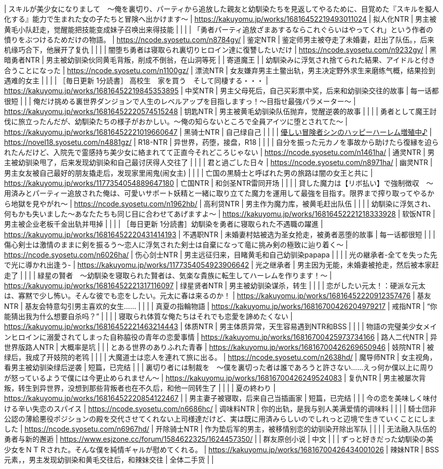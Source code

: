 | スキルが美少女になりまして　～俺を裏切り、パーティから追放した親友と幼馴染たちを見返してやるために、目覚めた『スキルを擬人化する』能力で生まれた女の子たちと冒険へ出かけます～ | https://kakuyomu.jp/works/16816452219493011024         | 拟人化NTR     | 男主被黄毛小队赶走，觉醒能把技能变成妹子召唤出来得技能       |                        |          |
| 「勇者パーティ追放ざまあするならこれぐらいはやってくれ」という作者の憤りをぶつけるためだけの物語。 | https://ncode.syosetu.com/n8784gy/                     | 鉴定NTR       | 鉴定师男主被夺走了未婚妻，赶出了队伍。，后来机缘巧合下，他展开了复仇 |                        |          |
| 闇堕ち勇者は寝取られ裏切りヒロイン達に復讐したいだけ         | https://ncode.syosetu.com/n9232gy/                     | 黑暗勇者NTR   | 男主被幼驯染伙同黄毛背叛，削成不倒翁，在山洞等死             |                        | 寄道魔王 |
| 幼馴染みに浮気され捨てられた結果、アイドルと付き合うことになった | https://ncode.syosetu.com/n1100gz/                     | 漂流NTR       | 女友嫌弃男主土鳖出轨，男主决定野外求生来磨练气概，结果捡到遇难的女主 |                        |          |
| ［毎日更新 1分読書］ 高校生　家を買う　そして同棲する・・・  | https://kakuyomu.jp/works/16816452219845353895         | 中奖NTR       | 男主父母死后，自己买彩票中奖，后来和幼驯染交往的故事         | 每一话都很短           |          |
| 俺だけ挑める裏世界ダンジョンで人生のレベルアップを目指しますっ！～目指せ最強パラメーター～ | https://kakuyomu.jp/works/16816452220574515248         | 钥匙NTR       | 男主被黄毛幼驯染队伍抛弃，觉醒逆袭的故事                     |                        |          |
| 勇者として魔王討伐に旅立ったんだが、幼馴染たちの様子がおかしい。～俺の知らないところで全員アイツに堕とされてた～ | https://kakuyomu.jp/works/16816452221019660647         | 黑骑士NTR     | 自己绿自己                                                   |                        |          |
| [優しい冒険者シンのハッピーハーレム増殖中♪](https://novel18.syosetu.com/n4881gz/) | https://novel18.syosetu.com/n4881gz/                   | R18-NTR       | 异世界，药堕，接盘，R18                                      |                        |          |
| 自分を振った元カノを事故から助けたら復縁を迫られたんだけど、入院先で霊感持ち美少女に絡まれてて正直今それどころじゃない | https://ncode.syosetu.com/n1461ha/                     | 通灵NTR       | 男主被幼驯染甩了，后来发现幼驯染和自己最讨厌得人交往了       |                        |          |
| 君と過ごした日々                                             | https://ncode.syosetu.com/n8971ha/                     | 幽灵NTR       | 男主女友被自己最好的朋友撬走后，发现家里闹鬼(闹女主)         |                        |          |
| 亡国の黒騎士と呼ばれた男の旅路は闇の女王と共に               | https://kakuyomu.jp/works/1177354054889647180          | 亡国NTR       | 和剑圣NTR雷同开场                                            |                        |          |
| 貸した魔力は【リボ払い】で強制徴収　〜用済みとパーティー追放された俺は、可愛いサポート妖精と一緒に取り立てた魔力を運用して最強を目指す。限界まで搾り取ってやるから地獄を見やがれ〜 | https://ncode.syosetu.com/n1962hb/                     | 高利贷NTR     | 男主作为魔力库，被黄毛赶出队伍                               |                        |          |
| 幼馴染に浮気され、何もかも失いました〜あなたたちも同じ目に合わせてあげますよ〜 | https://kakuyomu.jp/works/16816452221218333928         | 软饭NTR       | 男主被企业老板千金出轨并甩掉                                 |                        |          |
| ［毎日更新 1分読書］幼馴染を勇者に寝取られた不遇職の躍進     | https://kakuyomu.jp/works/16816452220431414193         | 不遇职NTR     | 未婚妻村姑被选为圣女抢走，被勇者恶堕的故事                   | 每一话都很短           |          |
| 傷心剣士は激情のままに剣を振るう～恋人に浮気された剣士は自棄になって竜に挑み剣の極致に辿り着く～ | https://ncode.syosetu.com/n6026ha/                     | 伤心剑士NTR   | 男主远征归来，目睹黄毛和自己幼驯染papapa                     |                        |          |
| 光の継承者-全てを失った先で光に導かれ出逢う-                 | https://kakuyomu.jp/works/1177354054923906642          | 光之继承者    | 男主因为无能，未婚妻被抢走，然后被本家赶走了                 |                        |          |
| 緑星の賢者　～幼馴染を寝取られた賢者は、気楽な貴族に転生してハーレムを作ります！～ | https://kakuyomu.jp/works/16816452221317116097         | 绿星贤者NTR   | 男主被幼驯染谋杀，转生                                       |                        |          |
| 恋がしたい元太！：硬派な元太は、寡黙で少し怖い。そんな彼でも恋をしたい。元太に春は来るのか！ | https://kakuyomu.jp/works/16816452220912357476         | 基友NTR       | 基友会特意勾引男主喜欢的女生……                               |                        |          |
| 真夏の指輪物語                                               | https://kakuyomu.jp/works/16816700426204979217         | 戒指NTR       | “你能猜出我为什么想要自杀吗？”                               |                        |          |
| 寝取られ体質な俺たちはそれでも恋愛を諦めたくない             | https://kakuyomu.jp/works/16816452221463214443         | 体质NTR       | 男主体质异常，天生容易遇到NTR和BSS                           |                        |          |
| 物語の完璧美少女メインヒロインに溺愛されてしまった自称脇役の青年の恋愛事情 | https://kakuyomu.jp/works/16816700425973734166         | 路人二代NTR   | 异世界版路人NTR                                              | 大概率是坑             |          |
| とある世界のありふれた青春                                   | https://kakuyomu.jp/works/16816700426269650946         | 妓院NTR       | 被绿后，我成了开妓院的老鸨                                   |                        |          |
| 大魔道士は恋人を連れて旅に出る。                             | https://ncode.syosetu.com/n2638hd/                     | 魔导师NTR     | 女主视角，看男主被幼驯染绿后逆袭                             | 短篇，已完结           |          |
| 裏切り者には制裁を　〜僕を裏切った者は誰であろうと許さない……えっ何か僕以上に周りが怒っているようで僕には今更止められません〜 | https://kakuyomu.jp/works/16816700426249524083         | 复仇NTR       | 男主被屡次背叛，转生到异世界，没想到那些背叛者也在不久后，和他一同转生了 |                        |          |
| 夏の終わり                                                   | https://kakuyomu.jp/works/16816452220854122467         |               | 男主妻子被寝取，后来自己当插画家                             | 短篇，已完结           |          |
| 今の恋を美味しく味付ける辛い失恋のスパイス                   | https://ncode.syosetu.com/n6686hc/                     | 调味料NTR     | 你的出轨，是我与别人美满爱情的调味料                         |                        |          |
| 騎士団非公認の薄給悪役ポジションの殿を交代させてくれない上司様達だけど、実は既に用済みらしいのでしれっと辺境で生きていくことにしました | https://ncode.syosetu.com/n6967hd/                     | 开除骑士NTR   | 作为垫后军的男主，被移情别恋的幼驯染开除出军队               |                        |          |
| 无法融入队伍的勇者与新的邂逅                                 | https://www.esjzone.cc/forum/1584622325/1624457350/    |               | 群友原创小说                                                 | 中文                   |          |
| ずっと好きだった幼馴染の美少女をＮＴＲされた。そんな僕を純情ギャルが慰めてくれる。 | https://kakuyomu.jp/works/16816700426434001026         | 辣妹NTR       | BSS元素，，男主发现幼驯染和黄毛交往后，和辣妹交往            | 全体二手货             |          |